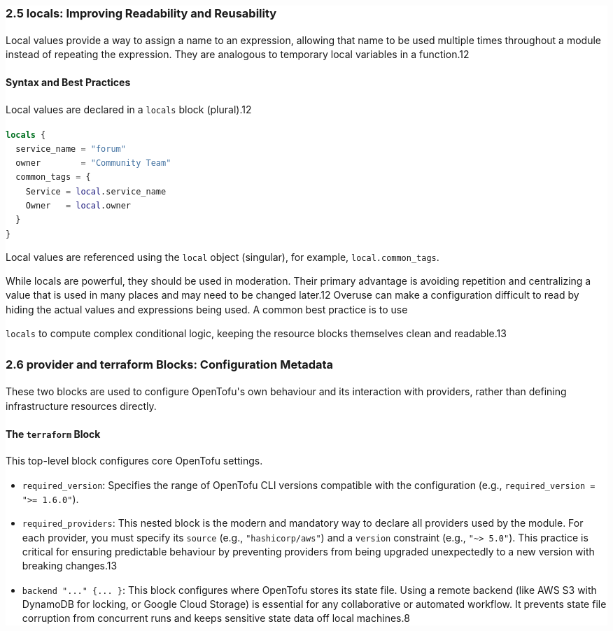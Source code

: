 ### 2.5 locals: Improving Readability and Reusability

Local values provide a way to assign a name to an expression, allowing that
name to be used multiple times throughout a module instead of repeating the
expression. They are analogous to temporary local variables in a function.12

#### Syntax and Best Practices

Local values are declared in a `locals` block (plural).12

```terraform
locals {
  service_name = "forum"
  owner        = "Community Team"
  common_tags = {
    Service = local.service_name
    Owner   = local.owner
  }
}
```

Local values are referenced using the `local` object (singular), for example,
`local.common_tags`.

While locals are powerful, they should be used in moderation. Their primary
advantage is avoiding repetition and centralizing a value that is used in many
places and may need to be changed later.12 Overuse can make a configuration
difficult to read by hiding the actual values and expressions being used. A
common best practice is to use

`locals` to compute complex conditional logic, keeping the resource blocks
themselves clean and readable.13

### 2.6 provider and terraform Blocks: Configuration Metadata

These two blocks are used to configure OpenTofu's own behaviour and its
interaction with providers, rather than defining infrastructure resources
directly.

#### The `terraform` Block

This top-level block configures core OpenTofu settings.

- `required_version`: Specifies the range of OpenTofu CLI versions compatible
  with the configuration (e.g., `required_version = ">= 1.6.0"`).

- `required_providers`: This nested block is the modern and mandatory way to
  declare all providers used by the module. For each provider, you must specify
  its `source` (e.g., `"hashicorp/aws"`) and a `version` constraint (e.g.,
  `"~> 5.0"`). This practice is critical for ensuring predictable behaviour by
  preventing providers from being upgraded unexpectedly to a new version with
  breaking changes.13

- `backend "..." {... }`: This block configures where OpenTofu stores its state
  file. Using a remote backend (like AWS S3 with DynamoDB for locking, or
  Google Cloud Storage) is essential for any collaborative or automated
  workflow. It prevents state file corruption from concurrent runs and keeps
  sensitive state data off local machines.8
